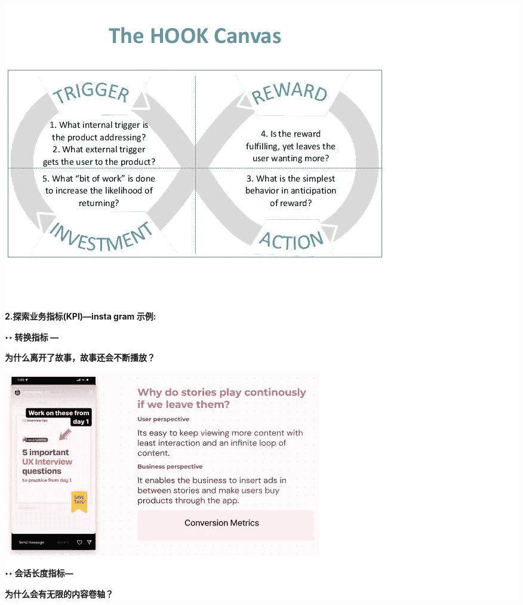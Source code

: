 **![](img/2583f9d860c8188b14e3f9e9049496cc.png)**

**2.探索业务指标(KPI)—insta gram 示例:**

**‣‣ **转换指标** —**

**为什么离开了故事，故事还会不断播放？**

**![](img/50726483bbb05509c5c0b9ae079cc2a0.png)**

**‣‣ **会话长度指标—****

**为什么会有无限的内容卷轴？**
